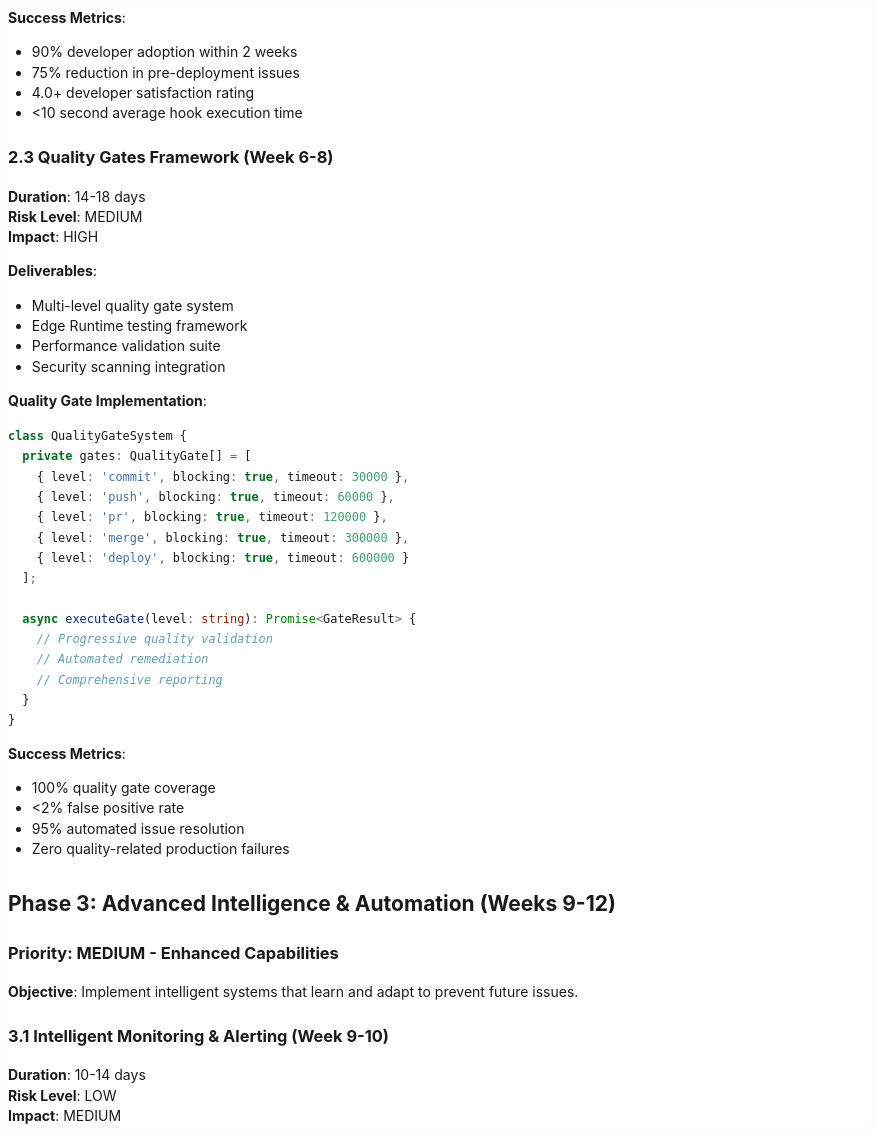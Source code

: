 **Success Metrics**:
- 90% developer adoption within 2 weeks
- 75% reduction in pre-deployment issues
- 4.0+ developer satisfaction rating
- <10 second average hook execution time

### 2.3 Quality Gates Framework (Week 6-8)
**Duration**: 14-18 days  
**Risk Level**: MEDIUM  
**Impact**: HIGH  

**Deliverables**:
- Multi-level quality gate system
- Edge Runtime testing framework
- Performance validation suite
- Security scanning integration

**Quality Gate Implementation**:
```typescript
class QualityGateSystem {
  private gates: QualityGate[] = [
    { level: 'commit', blocking: true, timeout: 30000 },
    { level: 'push', blocking: true, timeout: 60000 },
    { level: 'pr', blocking: true, timeout: 120000 },
    { level: 'merge', blocking: true, timeout: 300000 },
    { level: 'deploy', blocking: true, timeout: 600000 }
  ];
  
  async executeGate(level: string): Promise<GateResult> {
    // Progressive quality validation
    // Automated remediation
    // Comprehensive reporting
  }
}
```

**Success Metrics**:
- 100% quality gate coverage
- <2% false positive rate
- 95% automated issue resolution
- Zero quality-related production failures

## Phase 3: Advanced Intelligence & Automation (Weeks 9-12)

### **Priority: MEDIUM - Enhanced Capabilities**

**Objective**: Implement intelligent systems that learn and adapt to prevent future issues.

### 3.1 Intelligent Monitoring & Alerting (Week 9-10)
**Duration**: 10-14 days  
**Risk Level**: LOW  
**Impact**: MEDIUM  
